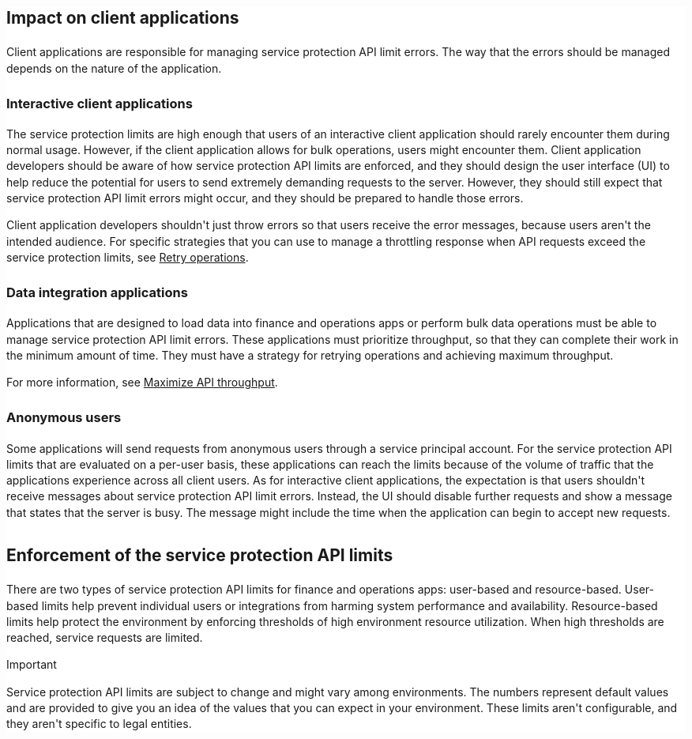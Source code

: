 ## Impact on client applications

Client applications are responsible for managing service protection API limit errors. The way that the errors should be managed depends on the nature of the application.

### Interactive client applications

The service protection limits are high enough that users of an interactive client application should rarely encounter them during normal usage. However, if the client application allows for bulk operations, users might encounter them. Client application developers should be aware of how service protection API limits are enforced, and they should design the user interface (UI) to help reduce the potential for users to send extremely demanding requests to the server. However, they should still expect that service protection API limit errors might occur, and they should be prepared to handle those errors.

Client application developers shouldn't just throw errors so that users receive the error messages, because users aren't the intended audience. For specific strategies that you can use to manage a throttling response when API requests exceed the service protection limits, see [Retry operations](service-protection-retry-operations.md).

### Data integration applications

Applications that are designed to load data into finance and operations apps or perform bulk data operations must be able to manage service protection API limit errors. These applications must prioritize throughput, so that they can complete their work in the minimum amount of time. They must have a strategy for retrying operations and achieving maximum throughput.

For more information, see [Maximize API throughput](service-protection-maximizing-api-throughput.md).

### Anonymous users

Some applications will send requests from anonymous users through a service principal account. For the service protection API limits that are evaluated on a per-user basis, these applications can reach the limits because of the volume of traffic that the applications experience across all client users. As for interactive client applications, the expectation is that users shouldn't receive messages about service protection API limit errors. Instead, the UI should disable further requests and show a message that states that the server is busy. The message might include the time when the application can begin to accept new requests.

## Enforcement of the service protection API limits

There are two types of service protection API limits for finance and operations apps: user-based and resource-based. User-based limits help prevent individual users or integrations from harming system performance and availability. Resource-based limits help protect the environment by enforcing thresholds of high environment resource utilization. When high thresholds are reached, service requests are limited. 

> [!IMPORTANT]
> Service protection API limits are subject to change and might vary among environments. The numbers represent default values and are provided to give you an idea of the values that you can expect in your environment. These limits aren't configurable, and they aren't specific to legal entities.
